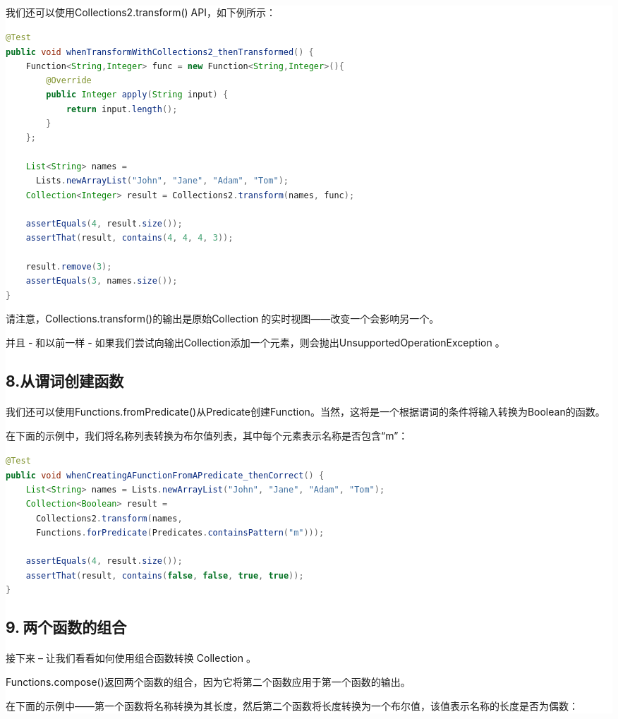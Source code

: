 我们还可以使用Collections2.transform() API，如下例所示：

```java
@Test
public void whenTransformWithCollections2_thenTransformed() {
    Function<String,Integer> func = new Function<String,Integer>(){
        @Override
        public Integer apply(String input) {
            return input.length();
        }
    };

    List<String> names = 
      Lists.newArrayList("John", "Jane", "Adam", "Tom");
    Collection<Integer> result = Collections2.transform(names, func);

    assertEquals(4, result.size());
    assertThat(result, contains(4, 4, 4, 3));

    result.remove(3);
    assertEquals(3, names.size());
}
```

请注意，Collections.transform()的输出是原始Collection 的实时视图——改变一个会影响另一个。

并且 - 和以前一样 - 如果我们尝试向输出Collection添加一个元素，则会抛出UnsupportedOperationException 。

## 8.从谓词创建函数

我们还可以使用Functions.fromPredicate()从Predicate创建Function。当然，这将是一个根据谓词的条件将输入转换为Boolean的函数。

在下面的示例中，我们将名称列表转换为布尔值列表，其中每个元素表示名称是否包含“m”：

```java
@Test
public void whenCreatingAFunctionFromAPredicate_thenCorrect() {
    List<String> names = Lists.newArrayList("John", "Jane", "Adam", "Tom");
    Collection<Boolean> result =
      Collections2.transform(names,
      Functions.forPredicate(Predicates.containsPattern("m")));

    assertEquals(4, result.size());
    assertThat(result, contains(false, false, true, true));
}
```

## 9. 两个函数的组合

接下来 – 让我们看看如何使用组合函数转换 Collection 。

Functions.compose()返回两个函数的组合，因为它将第二个函数应用于第一个函数的输出。

在下面的示例中——第一个函数将名称转换为其长度，然后第二个函数将长度转换为一个布尔值，该值表示名称的长度是否为偶数：

